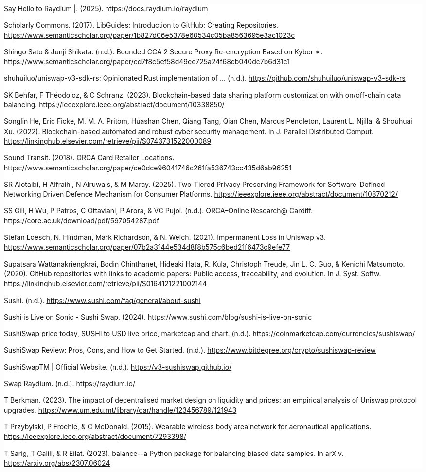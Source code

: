 Say Hello to Raydium |. (2025). https://docs.raydium.io/raydium

Scholarly Commons. (2017). LibGuides: Introduction to GitHub: Creating Repositories. https://www.semanticscholar.org/paper/1b827d06e5378e60534c05ba8563695e3ac1023c

Shingo Sato & Junji Shikata. (n.d.). Bounded CCA 2 Secure Proxy Re-encryption Based on Kyber ∗. https://www.semanticscholar.org/paper/cd7f8c5ef58d49ee725a24f68cb040dc7b6d31c1

shuhuiluo/uniswap-v3-sdk-rs: Opinionated Rust implementation of ... (n.d.). https://github.com/shuhuiluo/uniswap-v3-sdk-rs

SK Behfar, F Théodoloz, & C Schranz. (2023). Blockchain-based data sharing platform customization with on/off-chain data balancing. https://ieeexplore.ieee.org/abstract/document/10338850/

Songlin He, Eric Ficke, M. M. A. Pritom, Huashan Chen, Qiang Tang, Qian Chen, Marcus Pendleton, Laurent L. Njilla, & Shouhuai Xu. (2022). Blockchain-based automated and robust cyber security management. In J. Parallel Distributed Comput. https://linkinghub.elsevier.com/retrieve/pii/S0743731522000089

Sound Transit. (2018). ORCA Card Retailer Locations. https://www.semanticscholar.org/paper/ce0dce96041746c261fa536743cc435d6ab96251

SR Alotaibi, H Alfraihi, N Alruwais, & M Maray. (2025). Two-Tiered Privacy Preserving Framework for Software-Defined Networking Driven Defence Mechanism for Consumer Platforms. https://ieeexplore.ieee.org/abstract/document/10870212/

SS Gill, H Wu, P Patros, C Ottaviani, P Arora, & VC Pujol. (n.d.). ORCA–Online Research@ Cardiff. https://core.ac.uk/download/pdf/597054287.pdf

Stefan Loesch, N. Hindman, Mark Richardson, & N. Welch. (2021). Impermanent Loss in Uniswap v3. https://www.semanticscholar.org/paper/07b2a3144e534d8f8b575c6bed21f6473c9efe77

Supatsara Wattanakriengkrai, Bodin Chinthanet, Hideaki Hata, R. Kula, Christoph Treude, Jin L. C. Guo, & Kenichi Matsumoto. (2020). GitHub repositories with links to academic papers: Public access, traceability, and evolution. In J. Syst. Softw. https://linkinghub.elsevier.com/retrieve/pii/S0164121221002144

Sushi. (n.d.). https://www.sushi.com/faq/general/about-sushi

Sushi is Live on Sonic - Sushi Swap. (2024). https://www.sushi.com/blog/sushi-is-live-on-sonic

SushiSwap price today, SUSHI to USD live price, marketcap and chart. (n.d.). https://coinmarketcap.com/currencies/sushiswap/

SushiSwap Review: Pros, Cons, and How to Get Started. (n.d.). https://www.bitdegree.org/crypto/sushiswap-review

SushiSwapTM | Official Website. (n.d.). https://v3-sushiswap.github.io/

Swap Raydium. (n.d.). https://raydium.io/

T Berkman. (2023). The impact of decentralised market design on liquidity and prices: an empirical analysis of Uniswap protocol upgrades. https://www.um.edu.mt/library/oar/handle/123456789/121943

T Przybylski, P Froehle, & C McDonald. (2015). Wearable wireless body area network for aeronautical applications. https://ieeexplore.ieee.org/abstract/document/7293398/

T Sarig, T Galili, & R Eilat. (2023). balance--a Python package for balancing biased data samples. In arXiv. https://arxiv.org/abs/2307.06024
